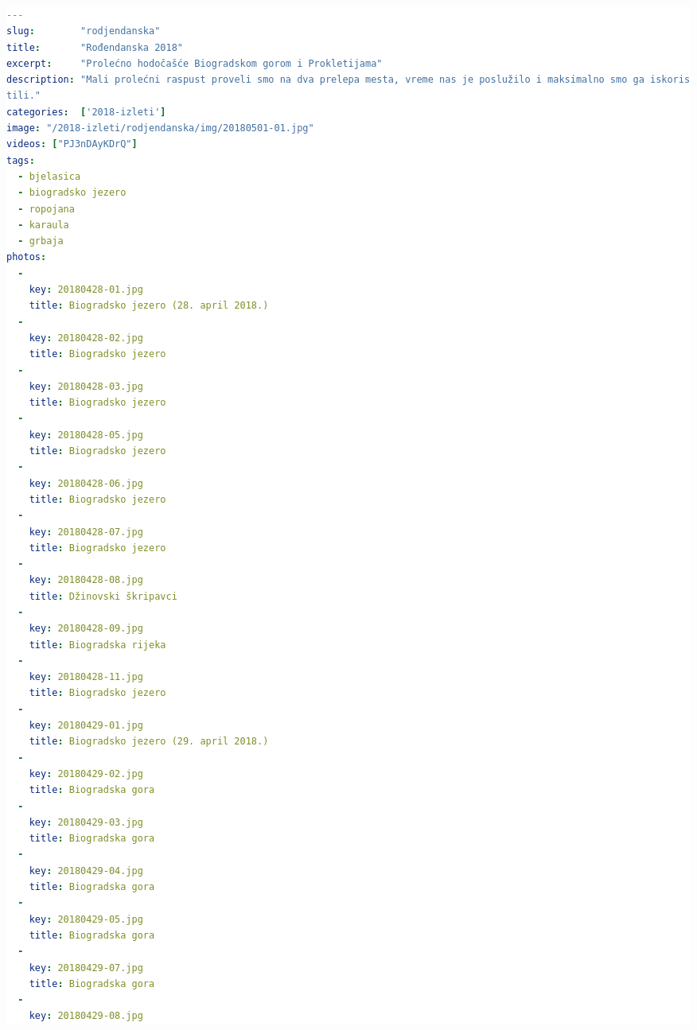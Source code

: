 ```yaml
---
slug:        "rodjendanska"
title:       "Rođendanska 2018"
excerpt:     "Prolećno hodočašće Biogradskom gorom i Prokletijama"
description: "Mali prolećni raspust proveli smo na dva prelepa mesta, vreme nas je poslužilo i maksimalno smo ga iskoristili."
categories:  ['2018-izleti']
image: "/2018-izleti/rodjendanska/img/20180501-01.jpg"
videos: ["PJ3nDAyKDrQ"]
tags:
  - bjelasica
  - biogradsko jezero
  - ropojana  
  - karaula  
  - grbaja
photos:
  -
    key: 20180428-01.jpg
    title: Biogradsko jezero (28. april 2018.)  
  -
    key: 20180428-02.jpg
    title: Biogradsko jezero  
  -
    key: 20180428-03.jpg
    title: Biogradsko jezero  
  -
    key: 20180428-05.jpg
    title: Biogradsko jezero  
  -
    key: 20180428-06.jpg
    title: Biogradsko jezero  
  -
    key: 20180428-07.jpg
    title: Biogradsko jezero  
  -
    key: 20180428-08.jpg
    title: Džinovski škripavci  
  -
    key: 20180428-09.jpg
    title: Biogradska rijeka  
  -
    key: 20180428-11.jpg
    title: Biogradsko jezero  
  -
    key: 20180429-01.jpg
    title: Biogradsko jezero (29. april 2018.) 
  -
    key: 20180429-02.jpg
    title: Biogradska gora  
  -
    key: 20180429-03.jpg
    title: Biogradska gora  
  -
    key: 20180429-04.jpg
    title: Biogradska gora  
  -
    key: 20180429-05.jpg
    title: Biogradska gora  
  -
    key: 20180429-07.jpg
    title: Biogradska gora  
  -
    key: 20180429-08.jpg
```